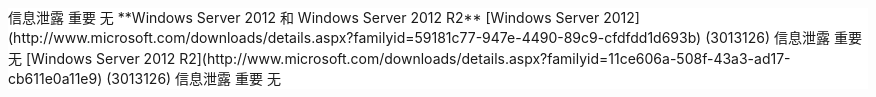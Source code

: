 </td>
<td style="border:1px solid black;">
信息泄露

</td>
<td style="border:1px solid black;">
重要

</td>
<td style="border:1px solid black;">
无

</td>
</tr>
<tr>
<td style="border:1px solid black;" colspan="4">
**Windows Server 2012 和 Windows Server 2012 R2**

</td>
</tr>
<tr>
<td style="border:1px solid black;">
[Windows Server 2012](http://www.microsoft.com/downloads/details.aspx?familyid=59181c77-947e-4490-89c9-cfdfdd1d693b)  
(3013126)

</td>
<td style="border:1px solid black;">
信息泄露

</td>
<td style="border:1px solid black;">
重要

</td>
<td style="border:1px solid black;">
无

</td>
</tr>
<tr>
<td style="border:1px solid black;">
[Windows Server 2012 R2](http://www.microsoft.com/downloads/details.aspx?familyid=11ce606a-508f-43a3-ad17-cb611e0a11e9)  
(3013126)

</td>
<td style="border:1px solid black;">
信息泄露

</td>
<td style="border:1px solid black;">
重要

</td>
<td style="border:1px solid black;">
无
